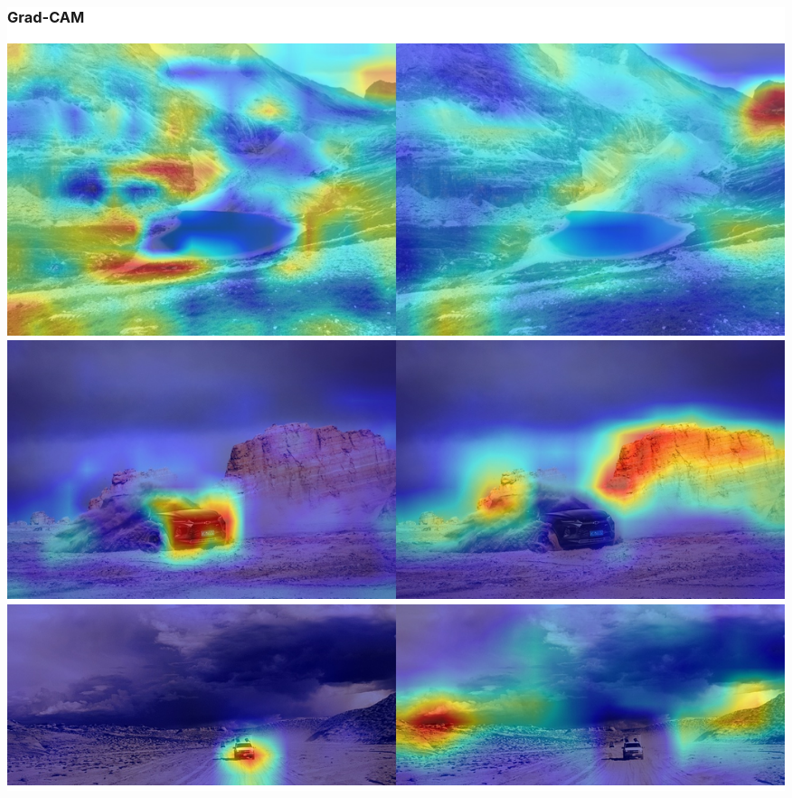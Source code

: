 ### Grad-CAM

![1](Results/Grad-CAM/Grad-CAM_cam_1.JPEG)
![2](Results/Grad-CAM/Grad-CAM_cam_2.JPEG)
![3](Results/Grad-CAM/Grad-CAM_cam_3.JPEG)